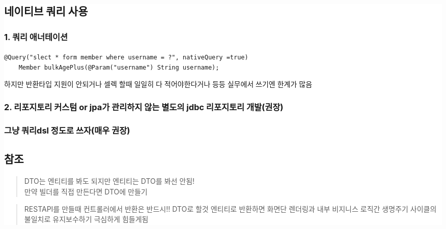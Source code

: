 <h2 id="네이티브-쿼리-사용">네이티브 쿼리 사용</h2>
<h3 id="쿼리-애너테이션">1. 쿼리 애너테이션</h3>
<pre><code>@Query("slect * form member where username = ?", nativeQuery =true)
	Member bulkAgePlus(@Param("username") String username);
</code></pre>
<p>하지만 반환타입 지원이 안되거나 셀렉 할때 일일히 다 적어야한다거나 등등  실무에서 쓰기엔 한계가 많음</p>
<h3 id="리포지토리-커스텀-or-jpa가-관리하지-않는-별도의-jdbc-리포지토리-개발권장">2. 리포지토리 커스텀 or jpa가 관리하지 않는 별도의 jdbc 리포지토리 개발(권장)</h3>
<h3 id="그냥-쿼리dsl-정도로-쓰자매우-권장">그냥 쿼리dsl 정도로 쓰자(매우 권장)</h3>
<h2 id="참조">참조</h2>
<blockquote>
<p>DTO는 엔티티를 봐도 되지만 엔티티는 DTO를 봐선 안됨!<br>
만약 빌더를 직접 만든다면 DTO에 만들기</p>
</blockquote>
<blockquote>
<p>RESTAPI를 만들때 컨트롤러에서 반환은 반드시!! DTO로 할것 엔티티로 반환하면 화면단 렌더링과 내부 비지니스 로직간 생명주기 사이클의 불일치로 유지보수하기 극심하게 힘들게됨</p>
</blockquote>

